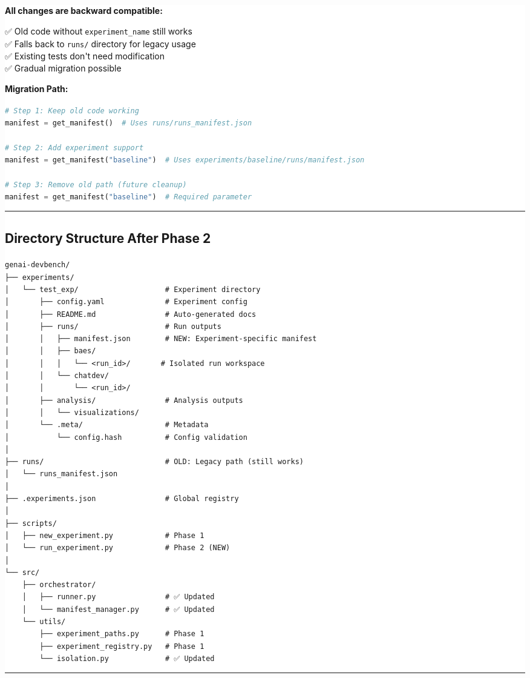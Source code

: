 **All changes are backward compatible:**

✅ Old code without `experiment_name` still works  
✅ Falls back to `runs/` directory for legacy usage  
✅ Existing tests don't need modification  
✅ Gradual migration possible  

**Migration Path:**
```python
# Step 1: Keep old code working
manifest = get_manifest()  # Uses runs/runs_manifest.json

# Step 2: Add experiment support
manifest = get_manifest("baseline")  # Uses experiments/baseline/runs/manifest.json

# Step 3: Remove old path (future cleanup)
manifest = get_manifest("baseline")  # Required parameter
```

---

## Directory Structure After Phase 2

```
genai-devbench/
├── experiments/
│   └── test_exp/                    # Experiment directory
│       ├── config.yaml              # Experiment config
│       ├── README.md                # Auto-generated docs
│       ├── runs/                    # Run outputs
│       │   ├── manifest.json        # NEW: Experiment-specific manifest
│       │   ├── baes/
│       │   │   └── <run_id>/       # Isolated run workspace
│       │   └── chatdev/
│       │       └── <run_id>/
│       ├── analysis/                # Analysis outputs
│       │   └── visualizations/
│       └── .meta/                   # Metadata
│           └── config.hash          # Config validation
│
├── runs/                            # OLD: Legacy path (still works)
│   └── runs_manifest.json
│
├── .experiments.json                # Global registry
│
├── scripts/
│   ├── new_experiment.py            # Phase 1
│   └── run_experiment.py            # Phase 2 (NEW)
│
└── src/
    ├── orchestrator/
    │   ├── runner.py                # ✅ Updated
    │   └── manifest_manager.py      # ✅ Updated
    └── utils/
        ├── experiment_paths.py      # Phase 1
        ├── experiment_registry.py   # Phase 1
        └── isolation.py             # ✅ Updated
```

---